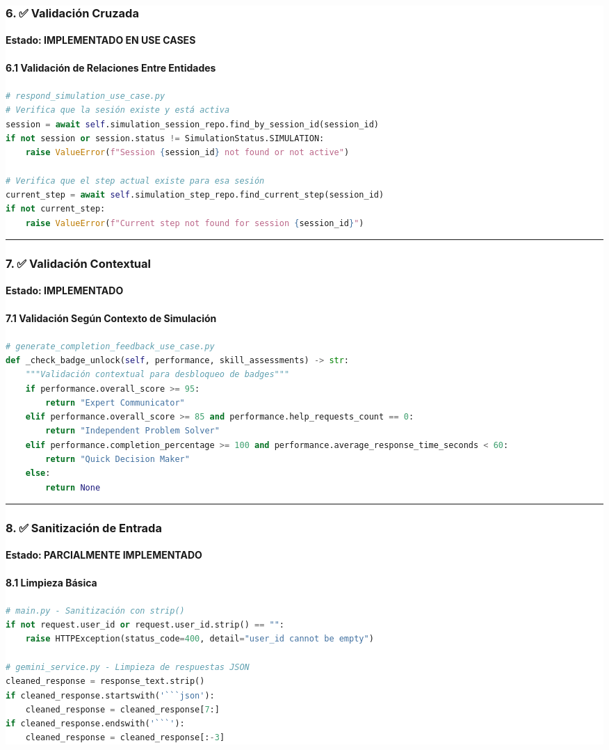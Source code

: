 
### **6. ✅ Validación Cruzada**
**Estado: IMPLEMENTADO EN USE CASES**

#### **6.1 Validación de Relaciones Entre Entidades**
```python
# respond_simulation_use_case.py
# Verifica que la sesión existe y está activa
session = await self.simulation_session_repo.find_by_session_id(session_id)
if not session or session.status != SimulationStatus.SIMULATION:
    raise ValueError(f"Session {session_id} not found or not active")

# Verifica que el step actual existe para esa sesión
current_step = await self.simulation_step_repo.find_current_step(session_id)
if not current_step:
    raise ValueError(f"Current step not found for session {session_id}")
```

---

### **7. ✅ Validación Contextual**
**Estado: IMPLEMENTADO**

#### **7.1 Validación Según Contexto de Simulación**
```python
# generate_completion_feedback_use_case.py
def _check_badge_unlock(self, performance, skill_assessments) -> str:
    """Validación contextual para desbloqueo de badges"""
    if performance.overall_score >= 95:
        return "Expert Communicator"
    elif performance.overall_score >= 85 and performance.help_requests_count == 0:
        return "Independent Problem Solver"
    elif performance.completion_percentage >= 100 and performance.average_response_time_seconds < 60:
        return "Quick Decision Maker"
    else:
        return None
```

---

### **8. ✅ Sanitización de Entrada**
**Estado: PARCIALMENTE IMPLEMENTADO**

#### **8.1 Limpieza Básica**
```python
# main.py - Sanitización con strip()
if not request.user_id or request.user_id.strip() == "":
    raise HTTPException(status_code=400, detail="user_id cannot be empty")

# gemini_service.py - Limpieza de respuestas JSON
cleaned_response = response_text.strip()
if cleaned_response.startswith('```json'):
    cleaned_response = cleaned_response[7:]
if cleaned_response.endswith('```'):
    cleaned_response = cleaned_response[:-3]
```

